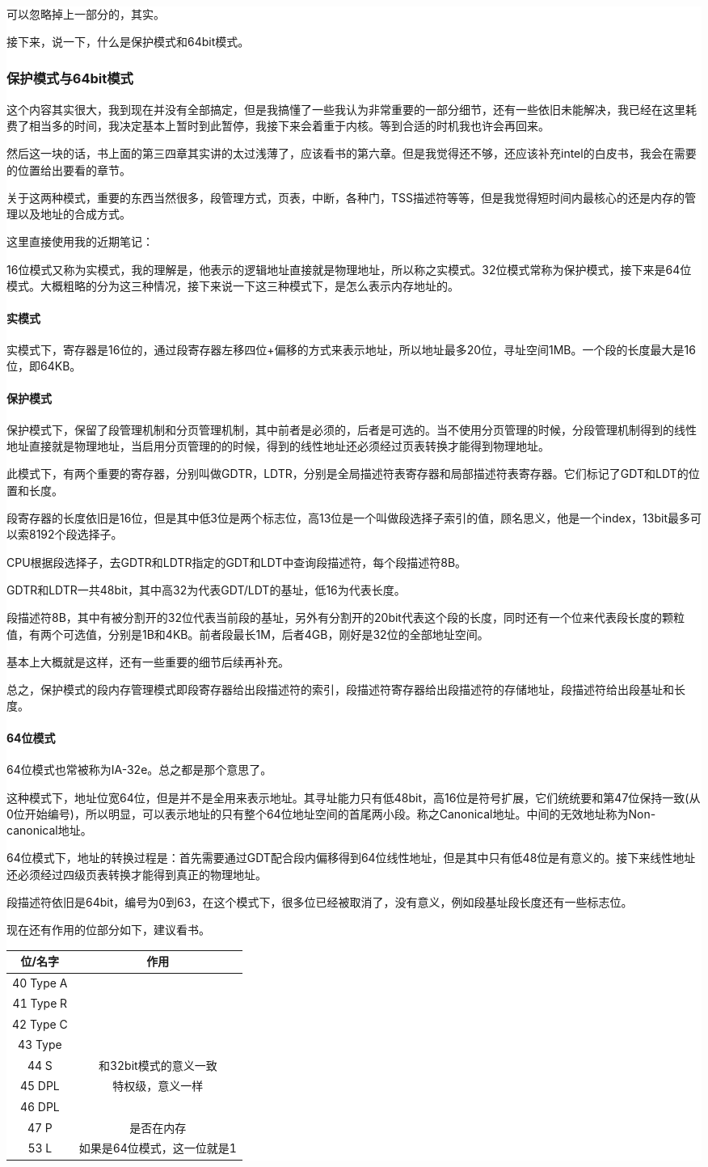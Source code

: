 

可以忽略掉上一部分的，其实。

接下来，说一下，什么是保护模式和64bit模式。

### 保护模式与64bit模式

这个内容其实很大，我到现在并没有全部搞定，但是我搞懂了一些我认为非常重要的一部分细节，还有一些依旧未能解决，我已经在这里耗费了相当多的时间，我决定基本上暂时到此暂停，我接下来会着重于内核。等到合适的时机我也许会再回来。

然后这一块的话，书上面的第三四章其实讲的太过浅薄了，应该看书的第六章。但是我觉得还不够，还应该补充intel的白皮书，我会在需要的位置给出要看的章节。

关于这两种模式，重要的东西当然很多，段管理方式，页表，中断，各种门，TSS描述符等等，但是我觉得短时间内最核心的还是内存的管理以及地址的合成方式。

这里直接使用我的近期笔记：

16位模式又称为实模式，我的理解是，他表示的逻辑地址直接就是物理地址，所以称之实模式。32位模式常称为保护模式，接下来是64位模式。大概粗略的分为这三种情况，接下来说一下这三种模式下，是怎么表示内存地址的。

#### 实模式

实模式下，寄存器是16位的，通过段寄存器左移四位+偏移的方式来表示地址，所以地址最多20位，寻址空间1MB。一个段的长度最大是16位，即64KB。

#### 保护模式

保护模式下，保留了段管理机制和分页管理机制，其中前者是必须的，后者是可选的。当不使用分页管理的时候，分段管理机制得到的线性地址直接就是物理地址，当启用分页管理的的时候，得到的线性地址还必须经过页表转换才能得到物理地址。

此模式下，有两个重要的寄存器，分别叫做GDTR，LDTR，分别是全局描述符表寄存器和局部描述符表寄存器。它们标记了GDT和LDT的位置和长度。

段寄存器的长度依旧是16位，但是其中低3位是两个标志位，高13位是一个叫做段选择子索引的值，顾名思义，他是一个index，13bit最多可以索8192个段选择子。

CPU根据段选择子，去GDTR和LDTR指定的GDT和LDT中查询段描述符，每个段描述符8B。

GDTR和LDTR一共48bit，其中高32为代表GDT/LDT的基址，低16为代表长度。

段描述符8B，其中有被分割开的32位代表当前段的基址，另外有分割开的20bit代表这个段的长度，同时还有一个位来代表段长度的颗粒值，有两个可选值，分别是1B和4KB。前者段最长1M，后者4GB，刚好是32位的全部地址空间。

基本上大概就是这样，还有一些重要的细节后续再补充。

总之，保护模式的段内存管理模式即段寄存器给出段描述符的索引，段描述符寄存器给出段描述符的存储地址，段描述符给出段基址和长度。

#### 64位模式

64位模式也常被称为IA-32e。总之都是那个意思了。

这种模式下，地址位宽64位，但是并不是全用来表示地址。其寻址能力只有低48bit，高16位是符号扩展，它们统统要和第47位保持一致(从0位开始编号)，所以明显，可以表示地址的只有整个64位地址空间的首尾两小段。称之Canonical地址。中间的无效地址称为Non-canonical地址。

64位模式下，地址的转换过程是：首先需要通过GDT配合段内偏移得到64位线性地址，但是其中只有低48位是有意义的。接下来线性地址还必须经过四级页表转换才能得到真正的物理地址。

段描述符依旧是64bit，编号为0到63，在这个模式下，很多位已经被取消了，没有意义，例如段基址段长度还有一些标志位。

现在还有作用的位部分如下，建议看书。

|  位/名字  |            作用             |
| :-------: | :-------------------------: |
| 40 Type A |                             |
| 41 Type R |                             |
| 42 Type C |                             |
|  43 Type  |                             |
|   44 S    |    和32bit模式的意义一致    |
|  45 DPL   |      特权级，意义一样       |
|  46 DPL   |                             |
|   47 P    |         是否在内存          |
|   53 L    | 如果是64位模式，这一位就是1 |